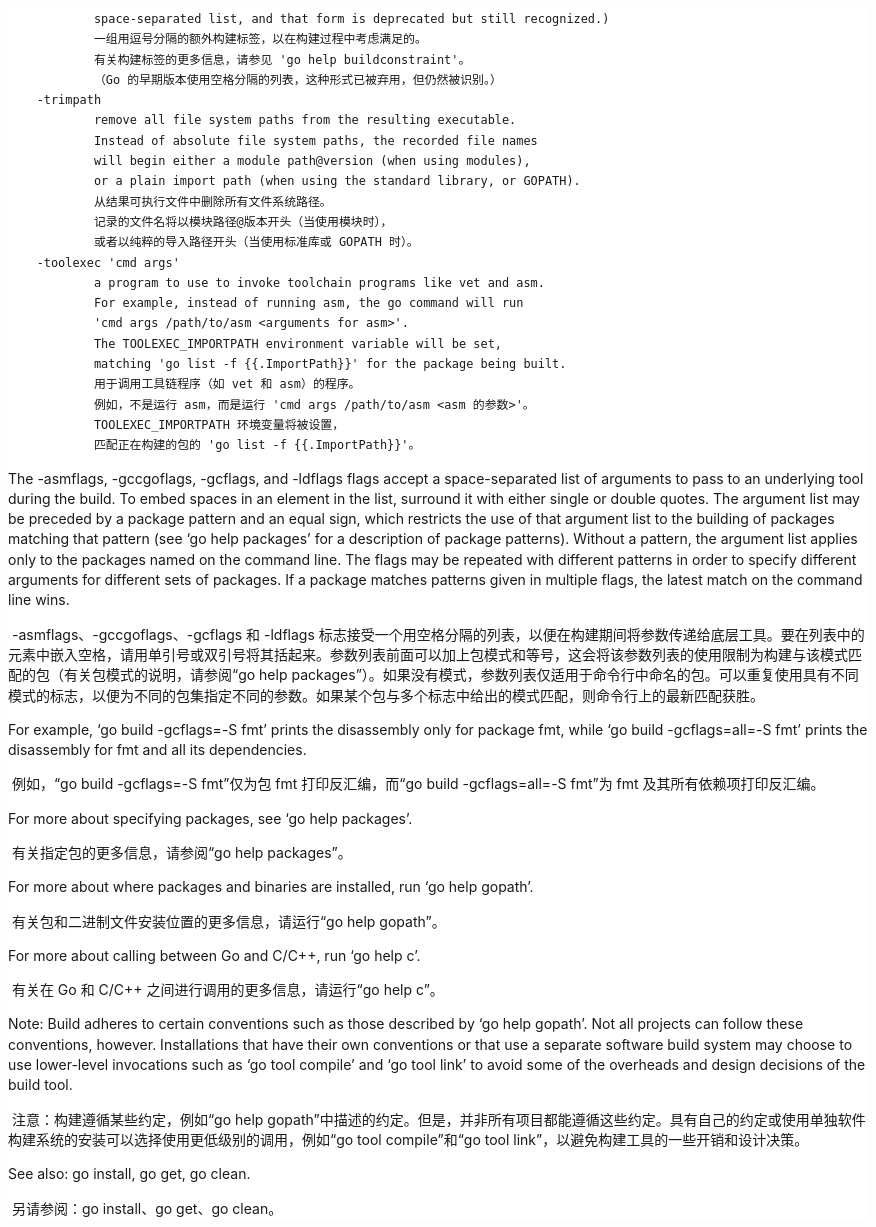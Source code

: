                 space-separated list, and that form is deprecated but still recognized.)
                一组用逗号分隔的额外构建标签，以在构建过程中考虑满足的。
    			有关构建标签的更多信息，请参见 'go help buildconstraint'。
    			（Go 的早期版本使用空格分隔的列表，这种形式已被弃用，但仍然被识别。）
        -trimpath
                remove all file system paths from the resulting executable.
                Instead of absolute file system paths, the recorded file names
                will begin either a module path@version (when using modules),
                or a plain import path (when using the standard library, or GOPATH).
                从结果可执行文件中删除所有文件系统路径。
    			记录的文件名将以模块路径@版本开头（当使用模块时），
    			或者以纯粹的导入路径开头（当使用标准库或 GOPATH 时）。
        -toolexec 'cmd args'
                a program to use to invoke toolchain programs like vet and asm.
                For example, instead of running asm, the go command will run
                'cmd args /path/to/asm <arguments for asm>'.
                The TOOLEXEC_IMPORTPATH environment variable will be set,
                matching 'go list -f {{.ImportPath}}' for the package being built.
                用于调用工具链程序（如 vet 和 asm）的程序。
    			例如，不是运行 asm，而是运行 'cmd args /path/to/asm <asm 的参数>'。
    			TOOLEXEC_IMPORTPATH 环境变量将被设置，
    			匹配正在构建的包的 'go list -f {{.ImportPath}}'。

The -asmflags, -gccgoflags, -gcflags, and -ldflags flags accept a space-separated list of arguments to pass to an underlying tool during the build. To embed spaces in an element in the list, surround it with either single or double quotes. The argument list may be preceded by a package pattern and an equal sign, which restricts the use of that argument list to the building of packages matching that pattern (see ‘go help packages’ for a description of package patterns). Without a pattern, the argument list applies only to the packages named on the command line. The flags may be repeated with different patterns in order to specify different arguments for different sets of packages. If a package matches patterns given in multiple flags, the latest match on the command line wins.

​	-asmflags、-gccgoflags、-gcflags 和 -ldflags 标志接受一个用空格分隔的列表，以便在构建期间将参数传递给底层工具。要在列表中的元素中嵌入空格，请用单引号或双引号将其括起来。参数列表前面可以加上包模式和等号，这会将该参数列表的使用限制为构建与该模式匹配的包（有关包模式的说明，请参阅“go help packages”）。如果没有模式，参数列表仅适用于命令行中命名的包。可以重复使用具有不同模式的标志，以便为不同的包集指定不同的参数。如果某个包与多个标志中给出的模式匹配，则命令行上的最新匹配获胜。

For example, ‘go build -gcflags=-S fmt’ prints the disassembly only for package fmt, while ‘go build -gcflags=all=-S fmt’ prints the disassembly for fmt and all its dependencies.

​	例如，“go build -gcflags=-S fmt”仅为包 fmt 打印反汇编，而“go build -gcflags=all=-S fmt”为 fmt 及其所有依赖项打印反汇编。

For more about specifying packages, see ‘go help packages’.

​	有关指定包的更多信息，请参阅“go help packages”。

For more about where packages and binaries are installed, run ‘go help gopath’.

​	有关包和二进制文件安装位置的更多信息，请运行“go help gopath”。

For more about calling between Go and C/C++, run ‘go help c’.

​	有关在 Go 和 C/C++ 之间进行调用的更多信息，请运行“go help c”。

Note: Build adheres to certain conventions such as those described by ‘go help gopath’. Not all projects can follow these conventions, however. Installations that have their own conventions or that use a separate software build system may choose to use lower-level invocations such as ‘go tool compile’ and ‘go tool link’ to avoid some of the overheads and design decisions of the build tool.

​	注意：构建遵循某些约定，例如“go help gopath”中描述的约定。但是，并非所有项目都能遵循这些约定。具有自己的约定或使用单独软件构建系统的安装可以选择使用更低级别的调用，例如“go tool compile”和“go tool link”，以避免构建工具的一些开销和设计决策。

See also: go install, go get, go clean.

​	另请参阅：go install、go get、go clean。